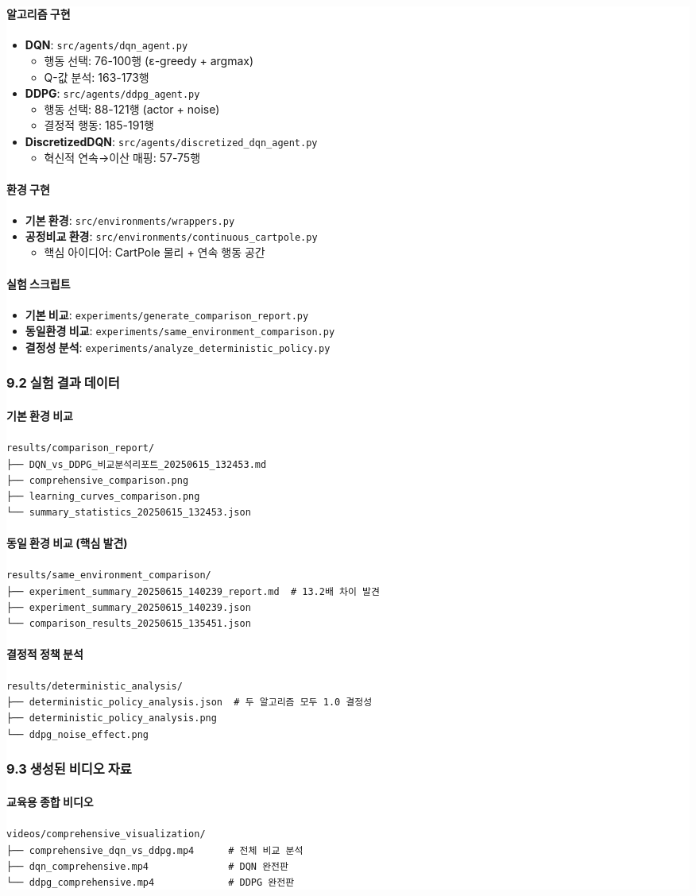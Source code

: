 #### 알고리즘 구현
- **DQN**: `src/agents/dqn_agent.py`
  - 행동 선택: 76-100행 (ε-greedy + argmax)
  - Q-값 분석: 163-173행
- **DDPG**: `src/agents/ddpg_agent.py`
  - 행동 선택: 88-121행 (actor + noise)
  - 결정적 행동: 185-191행
- **DiscretizedDQN**: `src/agents/discretized_dqn_agent.py`
  - 혁신적 연속→이산 매핑: 57-75행

#### 환경 구현
- **기본 환경**: `src/environments/wrappers.py`
- **공정비교 환경**: `src/environments/continuous_cartpole.py`
  - 핵심 아이디어: CartPole 물리 + 연속 행동 공간

#### 실험 스크립트
- **기본 비교**: `experiments/generate_comparison_report.py`
- **동일환경 비교**: `experiments/same_environment_comparison.py`
- **결정성 분석**: `experiments/analyze_deterministic_policy.py`

### 9.2 실험 결과 데이터

#### 기본 환경 비교
```
results/comparison_report/
├── DQN_vs_DDPG_비교분석리포트_20250615_132453.md
├── comprehensive_comparison.png
├── learning_curves_comparison.png
└── summary_statistics_20250615_132453.json
```

#### 동일 환경 비교 (핵심 발견)
```
results/same_environment_comparison/
├── experiment_summary_20250615_140239_report.md  # 13.2배 차이 발견
├── experiment_summary_20250615_140239.json
└── comparison_results_20250615_135451.json
```

#### 결정적 정책 분석
```
results/deterministic_analysis/
├── deterministic_policy_analysis.json  # 두 알고리즘 모두 1.0 결정성
├── deterministic_policy_analysis.png
└── ddpg_noise_effect.png
```

### 9.3 생성된 비디오 자료

#### 교육용 종합 비디오
```
videos/comprehensive_visualization/
├── comprehensive_dqn_vs_ddpg.mp4      # 전체 비교 분석
├── dqn_comprehensive.mp4              # DQN 완전판
└── ddpg_comprehensive.mp4             # DDPG 완전판
```
